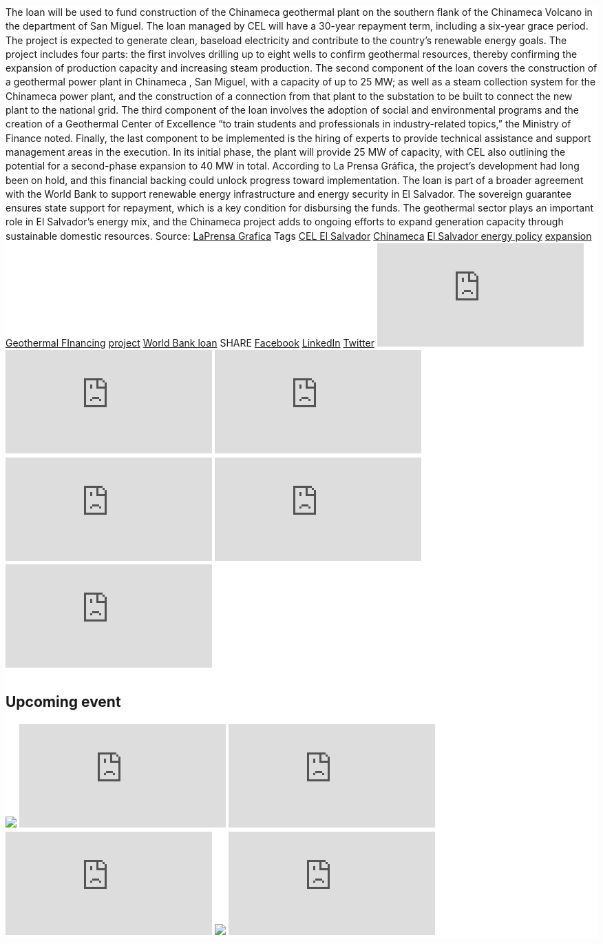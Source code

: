 The loan will be used to fund construction of the Chinameca geothermal plant on the southern flank of the Chinameca Volcano in the department of San Miguel. The loan managed by CEL will have a 30-year repayment term, including a six-year grace period. The project is expected to generate clean, baseload electricity and contribute to the country’s renewable energy goals.
The project includes four parts: the first involves drilling up to eight wells to confirm geothermal resources, thereby confirming the expansion of production capacity and increasing steam production. The second component of the loan covers the construction of a geothermal power plant in Chinameca , San Miguel, with a capacity of up to 25 MW; as well as a steam collection system for the Chinameca power plant, and the construction of a connection from that plant to the substation to be built to connect the new plant to the national grid.
The third component of the loan involves the adoption of social and environmental programs and the creation of a Geothermal Center of Excellence “to train students and professionals in industry-related topics,” the Ministry of Finance noted.
Finally, the last component to be implemented is the hiring of experts to provide technical assistance and support management areas in the execution.
In its initial phase, the plant will provide 25 MW of capacity, with CEL also outlining the potential for a second-phase expansion to 40 MW in total. According to La Prensa Gráfica, the project’s development had long been on hold, and this financial backing could unlock progress toward implementation.
The loan is part of a broader agreement with the World Bank to support renewable energy infrastructure and energy security in El Salvador. The sovereign guarantee ensures state support for repayment, which is a key condition for disbursing the funds.
The geothermal sector plays an important role in El Salvador’s energy mix, and the Chinameca project adds to ongoing efforts to expand generation capacity through sustainable domestic resources.
Source: [LaPrensa Grafica](https://www.laprensagrafica.com/elsalvador/CEL-busca-construir-una-central-geotermica-en-Chinameca-20250526-0064.html)
Tags
[CEL El Salvador](https://www.thinkgeoenergy.com/tag/cel-el-salvador/) [Chinameca](https://www.thinkgeoenergy.com/tag/chinameca/) [El Salvador energy policy](https://www.thinkgeoenergy.com/tag/el-salvador-energy-policy/) [expansion](https://www.thinkgeoenergy.com/tag/expansion/) [Geothermal FInancing](https://www.thinkgeoenergy.com/tag/geothermal-financing/) [project](https://www.thinkgeoenergy.com/tag/project/) [World Bank loan](https://www.thinkgeoenergy.com/tag/world-bank-loan/)
SHARE
[Facebook](javascript:void\(0\))
[LinkedIn](javascript:void\(0\))
[Twitter](javascript:void\(0\))
[![](https://ads.thinkgeoenergy.com/delivery/avw.php?zoneid=40&cb=0&n=af91e151)](https://ads.thinkgeoenergy.com/delivery/ck.php?n=af91e151&cb=0)
[![](https://ads.thinkgeoenergy.com/delivery/avw.php?zoneid=41&cb=0&n=a7dfda8b)](https://ads.thinkgeoenergy.com/delivery/ck.php?n=a7dfda8b&cb=0)
[![](https://ads.thinkgeoenergy.com/delivery/avw.php?zoneid=147&cb=0&n=a90740cd)](https://ads.thinkgeoenergy.com/delivery/ck.php?n=a90740cd&cb=0)
[![](https://ads.thinkgeoenergy.com/delivery/avw.php?zoneid=21&cb=0&n=a02718af)](https://ads.thinkgeoenergy.com/delivery/ck.php?n=a02718af&cb=0)
[![](https://ads.thinkgeoenergy.com/delivery/avw.php?zoneid=22&cb=0&n=af71fb28)](https://ads.thinkgeoenergy.com/delivery/ck.php?n=af71fb28&cb=0)
[![](https://ads.thinkgeoenergy.com/delivery/avw.php?zoneid=23&cb=0&n=a4159bf3)](https://ads.thinkgeoenergy.com/delivery/ck.php?n=a4159bf3&cb=0)
## Upcoming event
[![](https://www.thinkgeoenergy.com/government-backs-geothermal-project-in-chinameca-el-salvador/)](https://www.thinkgeoenergy.com/government-backs-geothermal-project-in-chinameca-el-salvador/)
[![](https://ads.thinkgeoenergy.com/delivery/avw.php?zoneid=35&cb=0&n=ac8caac7)](https://ads.thinkgeoenergy.com/delivery/ck.php?n=ac8caac7&cb=0)
[![](https://ads.thinkgeoenergy.com/delivery/avw.php?zoneid=36&cb=0&n=a19b6bc8)](https://ads.thinkgeoenergy.com/delivery/ck.php?n=a19b6bc8&cb=0)
[![](https://ads.thinkgeoenergy.com/delivery/avw.php?zoneid=37&cb=0&n=ae3fd23e)](https://ads.thinkgeoenergy.com/delivery/ck.php?n=ae3fd23e&cb=0)
[![](https://ads.thinkgeoenergy.com/images/476eb28404bc7209c844fbfbd47b5d28.jpg)](https://ads.thinkgeoenergy.com/delivery/cl.php?bannerid=35&zoneid=2&sig=a917c6c0f2e3da26dbab140583e33f79f4282700f22311e51efeddd8c441792a&oadest=http%3A%2F%2Fexergy-orc.com%2F%3F%26utm_source%3Dthink%2Bgeo%2Benergy%26utm_medium%3Ddisplay%26utm_campaign%3Dthink%2Bgeo%2Benergy%2Bwebsite%2Badvertising)
![](https://ads.thinkgeoenergy.com/delivery/lg.php?bannerid=35&campaignid=1&zoneid=2&loc=https%3A%2F%2Fwww.thinkgeoenergy.com%2Fgovernment-backs-geothermal-project-in-chinameca-el-salvador%2F&cb=d4e609e7a9)